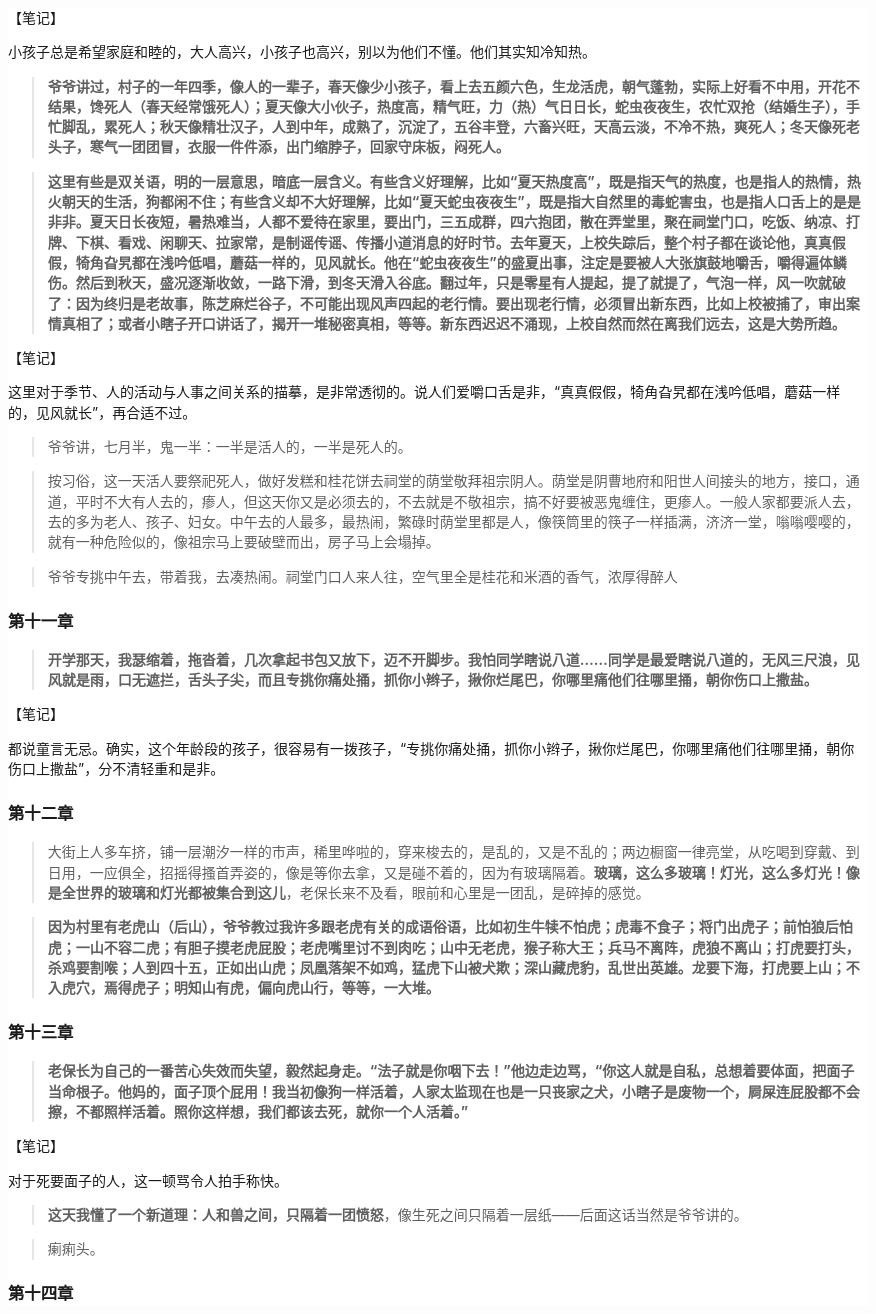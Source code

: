 【笔记】

小孩子总是希望家庭和睦的，大人高兴，小孩子也高兴，别以为他们不懂。他们其实知冷知热。

> **爷爷讲过，村子的一年四季，像人的一辈子，春天像少小孩子，看上去五颜六色，生龙活虎，朝气蓬勃，实际上好看不中用，开花不结果，馋死人（春天经常饿死人）；夏天像大小伙子，热度高，精气旺，力（热）气日日长，蛇虫夜夜生，农忙双抢（结婚生子），手忙脚乱，累死人；秋天像精壮汉子，人到中年，成熟了，沉淀了，五谷丰登，六畜兴旺，天高云淡，不冷不热，爽死人；冬天像死老头子，寒气一团团冒，衣服一件件添，出门缩脖子，回家守床板，闷死人。**

>**这里有些是双关语，明的一层意思，暗底一层含义。有些含义好理解，比如“夏天热度高”，既是指天气的热度，也是指人的热情，热火朝天的生活，狗都闲不住；有些含义却不大好理解，比如“夏天蛇虫夜夜生”，既是指大自然里的毒蛇害虫，也是指人口舌上的是是非非。夏天日长夜短，暑热难当，人都不爱待在家里，要出门，三五成群，四六抱团，散在弄堂里，聚在祠堂门口，吃饭、纳凉、打牌、下棋、看戏、闲聊天、拉家常，是制谣传谣、传播小道消息的好时节。去年夏天，上校失踪后，整个村子都在谈论他，真真假假，犄角旮旯都在浅吟低唱，蘑菇一样的，见风就长。他在“蛇虫夜夜生”的盛夏出事，注定是要被人大张旗鼓地嚼舌，嚼得遍体鳞伤。然后到秋天，盛况逐渐收敛，一路下滑，到冬天滑入谷底。翻过年，只是零星有人提起，提了就提了，气泡一样，风一吹就破了：因为终归是老故事，陈芝麻烂谷子，不可能出现风声四起的老行情。要出现老行情，必须冒出新东西，比如上校被捕了，审出案情真相了；或者小瞎子开口讲话了，揭开一堆秘密真相，等等。新东西迟迟不涌现，上校自然而然在离我们远去，这是大势所趋。**

【笔记】

这里对于季节、人的活动与人事之间关系的描摹，是非常透彻的。说人们爱嚼口舌是非，“真真假假，犄角旮旯都在浅吟低唱，蘑菇一样的，见风就长”，再合适不过。

> 爷爷讲，七月半，鬼一半：一半是活人的，一半是死人的。

> 按习俗，这一天活人要祭祀死人，做好发糕和桂花饼去祠堂的荫堂敬拜祖宗阴人。荫堂是阴曹地府和阳世人间接头的地方，接口，通道，平时不大有人去的，瘆人，但这天你又是必须去的，不去就是不敬祖宗，搞不好要被恶鬼缠住，更瘆人。一般人家都要派人去，去的多为老人、孩子、妇女。中午去的人最多，最热闹，繁碌时荫堂里都是人，像筷筒里的筷子一样插满，济济一堂，嗡嗡嘤嘤的，就有一种危险似的，像祖宗马上要破壁而出，房子马上会塌掉。

> 爷爷专挑中午去，带着我，去凑热闹。祠堂门口人来人往，空气里全是桂花和米酒的香气，浓厚得醉人

### 第十一章

> **开学那天，我瑟缩着，拖沓着，几次拿起书包又放下，迈不开脚步。我怕同学瞎说八道……同学是最爱瞎说八道的，无风三尺浪，见风就是雨，口无遮拦，舌头子尖，而且专挑你痛处捅，抓你小辫子，揪你烂尾巴，你哪里痛他们往哪里捅，朝你伤口上撒盐。**

【笔记】

都说童言无忌。确实，这个年龄段的孩子，很容易有一拨孩子，“专挑你痛处捅，抓你小辫子，揪你烂尾巴，你哪里痛他们往哪里捅，朝你伤口上撒盐”，分不清轻重和是非。

### 第十二章

> 大街上人多车挤，铺一层潮汐一样的市声，稀里哗啦的，穿来梭去的，是乱的，又是不乱的；两边橱窗一律亮堂，从吃喝到穿戴、到日用，一应俱全，招摇得搔首弄姿的，像是等你去拿，又是碰不着的，因为有玻璃隔着。**玻璃，这么多玻璃！灯光，这么多灯光！像是全世界的玻璃和灯光都被集合到这儿**，老保长来不及看，眼前和心里是一团乱，是碎掉的感觉。

> **因为村里有老虎山（后山），爷爷教过我许多跟老虎有关的成语俗语，比如初生牛犊不怕虎；虎毒不食子；将门出虎子；前怕狼后怕虎；一山不容二虎；有胆子摸老虎屁股；老虎嘴里讨不到肉吃；山中无老虎，猴子称大王；兵马不离阵，虎狼不离山；打虎要打头，杀鸡要割喉；人到四十五，正如出山虎；凤凰落架不如鸡，猛虎下山被犬欺；深山藏虎豹，乱世出英雄。龙要下海，打虎要上山；不入虎穴，焉得虎子；明知山有虎，偏向虎山行，等等，一大堆。**

### 第十三章

> **老保长为自己的一番苦心失效而失望，毅然起身走。“法子就是你咽下去！”他边走边骂，“你这人就是自私，总想着要体面，把面子当命根子。他妈的，面子顶个屁用！我当初像狗一样活着，人家太监现在也是一只丧家之犬，小瞎子是废物一个，屙屎连屁股都不会擦，不都照样活着。照你这样想，我们都该去死，就你一个人活着。”**

【笔记】

对于死要面子的人，这一顿骂令人拍手称快。

> **这天我懂了一个新道理：人和兽之间，只隔着一团愤怒**，像生死之间只隔着一层纸——后面这话当然是爷爷讲的。

> 瘌痢头。

### 第十四章

